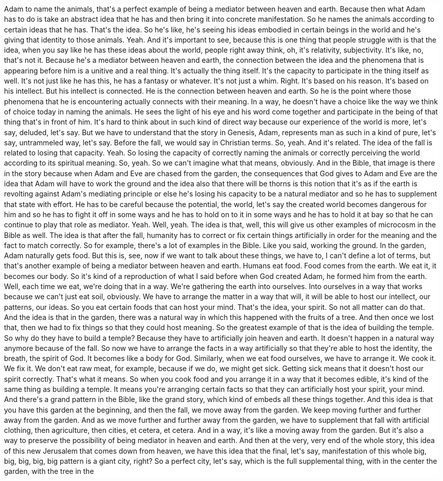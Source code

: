 Adam to name the animals, that's a perfect example of being a mediator between heaven and earth. Because then what Adam has to do is take an abstract idea that he has and then bring it into concrete manifestation. So he names the animals according to certain ideas that he has. That's the idea. So he's like, he's seeing his ideas embodied in certain beings in the world and he's giving that identity to those animals. Yeah. And it's important to see, because this is one thing that people struggle with is that the idea, when you say like he has these ideas about the world, people right away think, oh, it's relativity, subjectivity. It's like, no, that's not it. Because he's a mediator between heaven and earth, the connection between the idea and the phenomena that is appearing before him is a unitive and a real thing. It's actually the thing itself. It's the capacity to participate in the thing itself as well. It's not just like he has this, he has a fantasy or whatever. It's not just a whim. Right. It's based on his reason. It's based on his intellect. But his intellect is connected. He is the connection between heaven and earth. So he is the point where those phenomena that he is encountering actually connects with their meaning. In a way, he doesn't have a choice like the way we think of choice today in naming the animals. He sees the light of his eye and his word come together and participate in the being of that thing that's in front of him. It's hard to think about in such kind of direct way because our experience of the world is more, let's say, deluded, let's say. But we have to understand that the story in Genesis, Adam, represents man as such in a kind of pure, let's say, untrammeled way, let's say. Before the fall, we would say in Christian terms. So, yeah. And it's related. The idea of the fall is related to losing that capacity. Yeah. So losing the capacity of correctly naming the animals or correctly perceiving the world according to its spiritual meaning. So, yeah. So we can't imagine what that means, obviously. And in the Bible, that image is there in the story because when Adam and Eve are chased from the garden, the consequences that God gives to Adam and Eve are the idea that Adam will have to work the ground and the idea also that there will be thorns is this notion that it's as if the earth is revolting against Adam's mediating principle or else he's losing his capacity to be a natural mediator and so he has to supplement that state with effort. He has to be careful because the potential, the world, let's say the created world becomes dangerous for him and so he has to fight it off in some ways and he has to hold on to it in some ways and he has to hold it at bay so that he can continue to play that role as mediator. Yeah. Well, yeah. The idea is that, well, this will give us other examples of microcosm in the Bible as well. The idea is that after the fall, humanity has to correct or fix certain things artificially in order for the meaning and the fact to match correctly. So for example, there's a lot of examples in the Bible. Like you said, working the ground. In the garden, Adam naturally gets food. But this is, see, now if we want to talk about these things, we have to, I can't define a lot of terms, but that's another example of being a mediator between heaven and earth. Humans eat food. Food comes from the earth. We eat it, it becomes our body. So it's kind of a reproduction of what I said before when God created Adam, he formed him from the earth. Well, each time we eat, we're doing that in a way. We're gathering the earth into ourselves. Into ourselves in a way that works because we can't just eat soil, obviously. We have to arrange the matter in a way that will, it will be able to host our intellect, our patterns, our ideas. So you eat certain foods that can host your mind. That's the idea, your spirit. So not all matter can do that. And the idea is that in the garden, there was a natural way in which this happened with the fruits of a tree. And then once we lost that, then we had to fix things so that they could host meaning. So the greatest example of that is the idea of building the temple. So why do they have to build a temple? Because they have to artificially join heaven and earth. It doesn't happen in a natural way anymore because of the fall. So now we have to arrange the facts in a way artificially so that they're able to host the identity, the breath, the spirit of God. It becomes like a body for God. Similarly, when we eat food ourselves, we have to arrange it. We cook it. We fix it. We don't eat raw meat, for example, because if we do, we might get sick. Getting sick means that it doesn't host our spirit correctly. That's what it means. So when you cook food and you arrange it in a way that it becomes edible, it's kind of the same thing as building a temple. It means you're arranging certain facts so that they can artificially host your spirit, your mind. And there's a grand pattern in the Bible, like the grand story, which kind of embeds all these things together. And this idea is that you have this garden at the beginning, and then the fall, we move away from the garden. We keep moving further and further away from the garden. And as we move further and further away from the garden, we have to supplement that fall with artificial clothing, then agriculture, then cities, et cetera, et cetera. And in a way, it's like a moving away from the garden. But it's also a way to preserve the possibility of being mediator in heaven and earth. And then at the very, very end of the whole story, this idea of this new Jerusalem that comes down from heaven, we have this idea that the final, let's say, manifestation of this whole big, big, big, big, big pattern is a giant city, right? So a perfect city, let's say, which is the full supplemental thing, with in the center the garden, with the tree in the